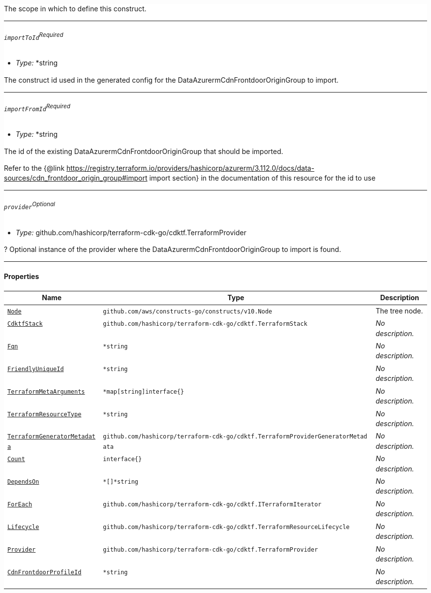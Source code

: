 The scope in which to define this construct.

---

###### `importToId`<sup>Required</sup> <a name="importToId" id="@cdktf/provider-azurerm.dataAzurermCdnFrontdoorOriginGroup.DataAzurermCdnFrontdoorOriginGroup.generateConfigForImport.parameter.importToId"></a>

- *Type:* *string

The construct id used in the generated config for the DataAzurermCdnFrontdoorOriginGroup to import.

---

###### `importFromId`<sup>Required</sup> <a name="importFromId" id="@cdktf/provider-azurerm.dataAzurermCdnFrontdoorOriginGroup.DataAzurermCdnFrontdoorOriginGroup.generateConfigForImport.parameter.importFromId"></a>

- *Type:* *string

The id of the existing DataAzurermCdnFrontdoorOriginGroup that should be imported.

Refer to the {@link https://registry.terraform.io/providers/hashicorp/azurerm/3.112.0/docs/data-sources/cdn_frontdoor_origin_group#import import section} in the documentation of this resource for the id to use

---

###### `provider`<sup>Optional</sup> <a name="provider" id="@cdktf/provider-azurerm.dataAzurermCdnFrontdoorOriginGroup.DataAzurermCdnFrontdoorOriginGroup.generateConfigForImport.parameter.provider"></a>

- *Type:* github.com/hashicorp/terraform-cdk-go/cdktf.TerraformProvider

? Optional instance of the provider where the DataAzurermCdnFrontdoorOriginGroup to import is found.

---

#### Properties <a name="Properties" id="Properties"></a>

| **Name** | **Type** | **Description** |
| --- | --- | --- |
| <code><a href="#@cdktf/provider-azurerm.dataAzurermCdnFrontdoorOriginGroup.DataAzurermCdnFrontdoorOriginGroup.property.node">Node</a></code> | <code>github.com/aws/constructs-go/constructs/v10.Node</code> | The tree node. |
| <code><a href="#@cdktf/provider-azurerm.dataAzurermCdnFrontdoorOriginGroup.DataAzurermCdnFrontdoorOriginGroup.property.cdktfStack">CdktfStack</a></code> | <code>github.com/hashicorp/terraform-cdk-go/cdktf.TerraformStack</code> | *No description.* |
| <code><a href="#@cdktf/provider-azurerm.dataAzurermCdnFrontdoorOriginGroup.DataAzurermCdnFrontdoorOriginGroup.property.fqn">Fqn</a></code> | <code>*string</code> | *No description.* |
| <code><a href="#@cdktf/provider-azurerm.dataAzurermCdnFrontdoorOriginGroup.DataAzurermCdnFrontdoorOriginGroup.property.friendlyUniqueId">FriendlyUniqueId</a></code> | <code>*string</code> | *No description.* |
| <code><a href="#@cdktf/provider-azurerm.dataAzurermCdnFrontdoorOriginGroup.DataAzurermCdnFrontdoorOriginGroup.property.terraformMetaArguments">TerraformMetaArguments</a></code> | <code>*map[string]interface{}</code> | *No description.* |
| <code><a href="#@cdktf/provider-azurerm.dataAzurermCdnFrontdoorOriginGroup.DataAzurermCdnFrontdoorOriginGroup.property.terraformResourceType">TerraformResourceType</a></code> | <code>*string</code> | *No description.* |
| <code><a href="#@cdktf/provider-azurerm.dataAzurermCdnFrontdoorOriginGroup.DataAzurermCdnFrontdoorOriginGroup.property.terraformGeneratorMetadata">TerraformGeneratorMetadata</a></code> | <code>github.com/hashicorp/terraform-cdk-go/cdktf.TerraformProviderGeneratorMetadata</code> | *No description.* |
| <code><a href="#@cdktf/provider-azurerm.dataAzurermCdnFrontdoorOriginGroup.DataAzurermCdnFrontdoorOriginGroup.property.count">Count</a></code> | <code>interface{}</code> | *No description.* |
| <code><a href="#@cdktf/provider-azurerm.dataAzurermCdnFrontdoorOriginGroup.DataAzurermCdnFrontdoorOriginGroup.property.dependsOn">DependsOn</a></code> | <code>*[]*string</code> | *No description.* |
| <code><a href="#@cdktf/provider-azurerm.dataAzurermCdnFrontdoorOriginGroup.DataAzurermCdnFrontdoorOriginGroup.property.forEach">ForEach</a></code> | <code>github.com/hashicorp/terraform-cdk-go/cdktf.ITerraformIterator</code> | *No description.* |
| <code><a href="#@cdktf/provider-azurerm.dataAzurermCdnFrontdoorOriginGroup.DataAzurermCdnFrontdoorOriginGroup.property.lifecycle">Lifecycle</a></code> | <code>github.com/hashicorp/terraform-cdk-go/cdktf.TerraformResourceLifecycle</code> | *No description.* |
| <code><a href="#@cdktf/provider-azurerm.dataAzurermCdnFrontdoorOriginGroup.DataAzurermCdnFrontdoorOriginGroup.property.provider">Provider</a></code> | <code>github.com/hashicorp/terraform-cdk-go/cdktf.TerraformProvider</code> | *No description.* |
| <code><a href="#@cdktf/provider-azurerm.dataAzurermCdnFrontdoorOriginGroup.DataAzurermCdnFrontdoorOriginGroup.property.cdnFrontdoorProfileId">CdnFrontdoorProfileId</a></code> | <code>*string</code> | *No description.* |